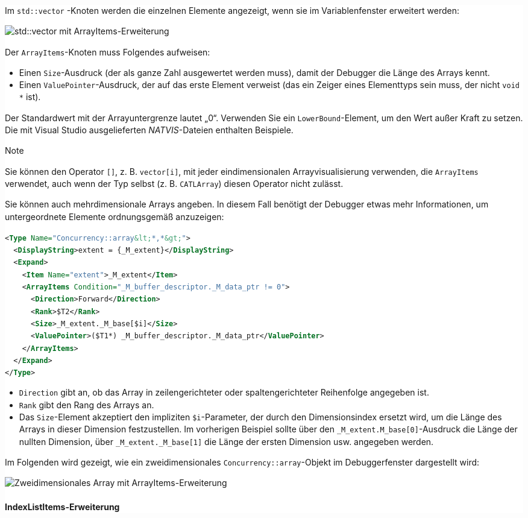 Im `std::vector` -Knoten werden die einzelnen Elemente angezeigt, wenn sie im Variablenfenster erweitert werden:

![std::vector mit ArrayItems-Erweiterung](../debugger/media/dbg_natvis_expand_arrayitems_stdvector.png "std::vector mit ArrayItems-Erweiterung")

Der `ArrayItems`-Knoten muss Folgendes aufweisen:

- Einen `Size`-Ausdruck (der als ganze Zahl ausgewertet werden muss), damit der Debugger die Länge des Arrays kennt.
- Einen `ValuePointer`-Ausdruck, der auf das erste Element verweist (das ein Zeiger eines Elementtyps sein muss, der nicht `void*` ist).

Der Standardwert mit der Arrayuntergrenze lautet „0“. Verwenden Sie ein `LowerBound`-Element, um den Wert außer Kraft zu setzen. Die mit Visual Studio ausgelieferten *NATVIS*-Dateien enthalten Beispiele.

>[!NOTE]
>Sie können den Operator `[]`, z. B. `vector[i]`, mit jeder eindimensionalen Arrayvisualisierung verwenden, die `ArrayItems` verwendet, auch wenn der Typ selbst (z. B. `CATLArray`) diesen Operator nicht zulässt.

Sie können auch mehrdimensionale Arrays angeben. In diesem Fall benötigt der Debugger etwas mehr Informationen, um untergeordnete Elemente ordnungsgemäß anzuzeigen:

```xml
<Type Name="Concurrency::array&lt;*,*&gt;">
  <DisplayString>extent = {_M_extent}</DisplayString>
  <Expand>
    <Item Name="extent">_M_extent</Item>
    <ArrayItems Condition="_M_buffer_descriptor._M_data_ptr != 0">
      <Direction>Forward</Direction>
      <Rank>$T2</Rank>
      <Size>_M_extent._M_base[$i]</Size>
      <ValuePointer>($T1*) _M_buffer_descriptor._M_data_ptr</ValuePointer>
    </ArrayItems>
  </Expand>
</Type>
```

- `Direction` gibt an, ob das Array in zeilengerichteter oder spaltengerichteter Reihenfolge angegeben ist.
- `Rank` gibt den Rang des Arrays an.
- Das `Size`-Element akzeptiert den impliziten `$i`-Parameter, der durch den Dimensionsindex ersetzt wird, um die Länge des Arrays in dieser Dimension festzustellen. Im vorherigen Beispiel sollte über den `_M_extent.M_base[0]`-Ausdruck die Länge der nullten Dimension, über `_M_extent._M_base[1]` die Länge der ersten Dimension usw. angegeben werden.

Im Folgenden wird gezeigt, wie ein zweidimensionales `Concurrency::array`-Objekt im Debuggerfenster dargestellt wird:

![Zweidimensionales Array mit ArrayItems-Erweiterung](../debugger/media/dbg_natvis_expand_arrayitems_2d.png "Zweidimensionales Array mit ArrayItems-Erweiterung")

#### <a name="indexlistitems-expansion"></a><a name="BKMK_IndexListItems_expansion"></a> IndexListItems-Erweiterung
